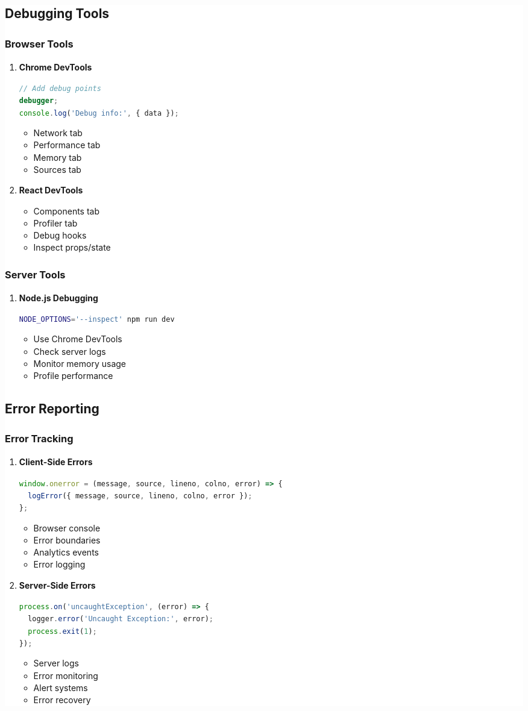 ## Debugging Tools

### Browser Tools

1. **Chrome DevTools**
   ```typescript
   // Add debug points
   debugger;
   console.log('Debug info:', { data });
   ```
   - Network tab
   - Performance tab
   - Memory tab
   - Sources tab

2. **React DevTools**
   - Components tab
   - Profiler tab
   - Debug hooks
   - Inspect props/state

### Server Tools

1. **Node.js Debugging**
   ```bash
   NODE_OPTIONS='--inspect' npm run dev
   ```
   - Use Chrome DevTools
   - Check server logs
   - Monitor memory usage
   - Profile performance

## Error Reporting

### Error Tracking

1. **Client-Side Errors**
   ```typescript
   window.onerror = (message, source, lineno, colno, error) => {
     logError({ message, source, lineno, colno, error });
   };
   ```
   - Browser console
   - Error boundaries
   - Analytics events
   - Error logging

2. **Server-Side Errors**
   ```typescript
   process.on('uncaughtException', (error) => {
     logger.error('Uncaught Exception:', error);
     process.exit(1);
   });
   ```
   - Server logs
   - Error monitoring
   - Alert systems
   - Error recovery
